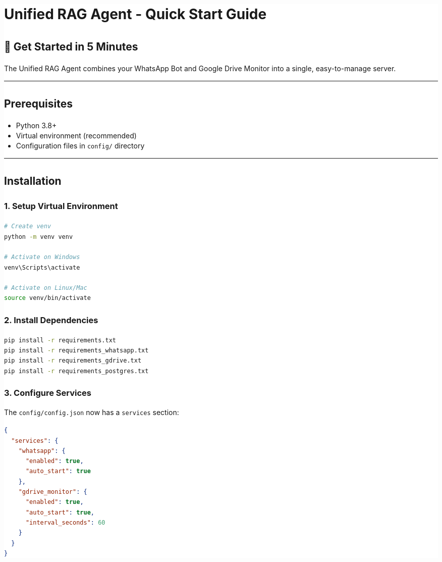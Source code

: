 # Unified RAG Agent - Quick Start Guide

## 🚀 Get Started in 5 Minutes

The Unified RAG Agent combines your WhatsApp Bot and Google Drive Monitor into a single, easy-to-manage server.

---

## Prerequisites

- Python 3.8+
- Virtual environment (recommended)
- Configuration files in `config/` directory

---

## Installation

### 1. Setup Virtual Environment

```bash
# Create venv
python -m venv venv

# Activate on Windows
venv\Scripts\activate

# Activate on Linux/Mac
source venv/bin/activate
```

### 2. Install Dependencies

```bash
pip install -r requirements.txt
pip install -r requirements_whatsapp.txt
pip install -r requirements_gdrive.txt
pip install -r requirements_postgres.txt
```

### 3. Configure Services

The `config/config.json` now has a `services` section:

```json
{
  "services": {
    "whatsapp": {
      "enabled": true,
      "auto_start": true
    },
    "gdrive_monitor": {
      "enabled": true,
      "auto_start": true,
      "interval_seconds": 60
    }
  }
}
```
